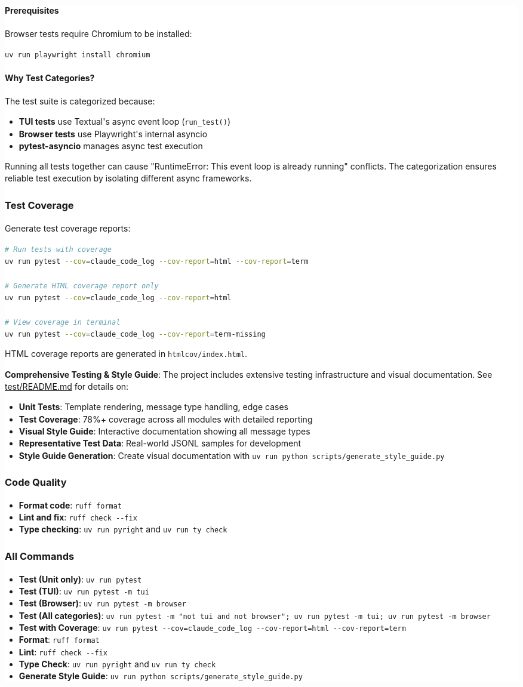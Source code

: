 #### Prerequisites

Browser tests require Chromium to be installed:

```bash
uv run playwright install chromium
```

#### Why Test Categories?

The test suite is categorized because:

- **TUI tests** use Textual's async event loop (`run_test()`)
- **Browser tests** use Playwright's internal asyncio
- **pytest-asyncio** manages async test execution

Running all tests together can cause "RuntimeError: This event loop is already running" conflicts. The categorization ensures reliable test execution by isolating different async frameworks.

### Test Coverage

Generate test coverage reports:

```bash
# Run tests with coverage
uv run pytest --cov=claude_code_log --cov-report=html --cov-report=term

# Generate HTML coverage report only
uv run pytest --cov=claude_code_log --cov-report=html

# View coverage in terminal
uv run pytest --cov=claude_code_log --cov-report=term-missing
```

HTML coverage reports are generated in `htmlcov/index.html`.

**Comprehensive Testing & Style Guide**: The project includes extensive testing infrastructure and visual documentation. See [test/README.md](test/README.md) for details on:

- **Unit Tests**: Template rendering, message type handling, edge cases
- **Test Coverage**: 78%+ coverage across all modules with detailed reporting
- **Visual Style Guide**: Interactive documentation showing all message types
- **Representative Test Data**: Real-world JSONL samples for development
- **Style Guide Generation**: Create visual documentation with `uv run python scripts/generate_style_guide.py`

### Code Quality

- **Format code**: `ruff format`
- **Lint and fix**: `ruff check --fix`
- **Type checking**: `uv run pyright` and `uv run ty check`

### All Commands

- **Test (Unit only)**: `uv run pytest`
- **Test (TUI)**: `uv run pytest -m tui`
- **Test (Browser)**: `uv run pytest -m browser`
- **Test (All categories)**: `uv run pytest -m "not tui and not browser"; uv run pytest -m tui; uv run pytest -m browser`
- **Test with Coverage**: `uv run pytest --cov=claude_code_log --cov-report=html --cov-report=term`
- **Format**: `ruff format`
- **Lint**: `ruff check --fix`
- **Type Check**: `uv run pyright` and `uv run ty check`
- **Generate Style Guide**: `uv run python scripts/generate_style_guide.py`
